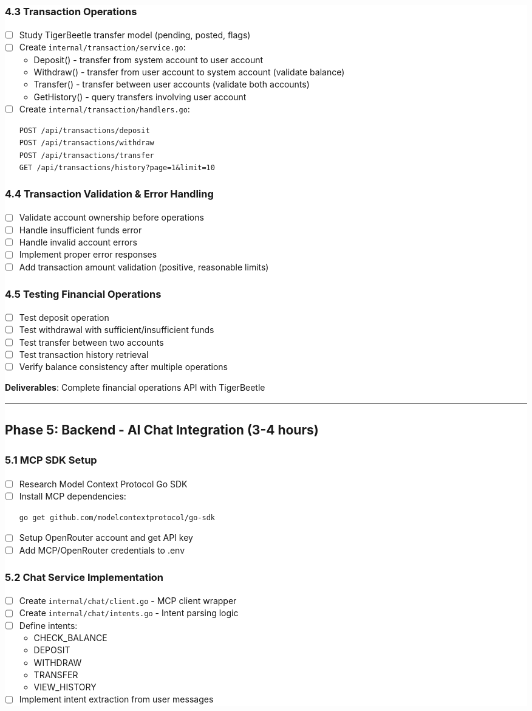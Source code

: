 ### 4.3 Transaction Operations
- [ ] Study TigerBeetle transfer model (pending, posted, flags)
- [ ] Create `internal/transaction/service.go`:
  - Deposit() - transfer from system account to user account
  - Withdraw() - transfer from user account to system account (validate balance)
  - Transfer() - transfer between user accounts (validate both accounts)
  - GetHistory() - query transfers involving user account
- [ ] Create `internal/transaction/handlers.go`:
  ```
  POST /api/transactions/deposit
  POST /api/transactions/withdraw
  POST /api/transactions/transfer
  GET /api/transactions/history?page=1&limit=10
  ```

### 4.4 Transaction Validation & Error Handling
- [ ] Validate account ownership before operations
- [ ] Handle insufficient funds error
- [ ] Handle invalid account errors
- [ ] Implement proper error responses
- [ ] Add transaction amount validation (positive, reasonable limits)

### 4.5 Testing Financial Operations
- [ ] Test deposit operation
- [ ] Test withdrawal with sufficient/insufficient funds
- [ ] Test transfer between two accounts
- [ ] Test transaction history retrieval
- [ ] Verify balance consistency after multiple operations

**Deliverables**: Complete financial operations API with TigerBeetle

---

## Phase 5: Backend - AI Chat Integration (3-4 hours)

### 5.1 MCP SDK Setup
- [ ] Research Model Context Protocol Go SDK
- [ ] Install MCP dependencies:
  ```bash
  go get github.com/modelcontextprotocol/go-sdk
  ```
- [ ] Setup OpenRouter account and get API key
- [ ] Add MCP/OpenRouter credentials to .env

### 5.2 Chat Service Implementation
- [ ] Create `internal/chat/client.go` - MCP client wrapper
- [ ] Create `internal/chat/intents.go` - Intent parsing logic
- [ ] Define intents:
  - CHECK_BALANCE
  - DEPOSIT
  - WITHDRAW
  - TRANSFER
  - VIEW_HISTORY
- [ ] Implement intent extraction from user messages
